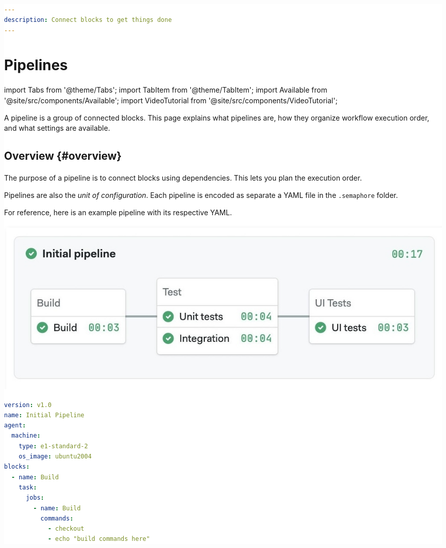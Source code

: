```yaml
---
description: Connect blocks to get things done
---
```


# Pipelines


import Tabs from '@theme/Tabs';
import TabItem from '@theme/TabItem';
import Available from '@site/src/components/Available';
import VideoTutorial from '@site/src/components/VideoTutorial';

A pipeline is a group of connected blocks. This page explains what pipelines are, how they organize workflow execution order, and what settings are available.

## Overview {#overview}

The purpose of a pipeline is to connect blocks using dependencies. This lets you plan the execution order.

Pipelines are also the *unit of configuration*. Each pipeline is encoded as separate a YAML file in the `.semaphore` folder. 

For reference, here is an example pipeline with its respective YAML.

<Tabs groupId="editor-yaml" queryString>
<TabItem value="editor" label="Example pipeline">

![Example job with a single test](./img/example-pipeline.jpg)

</TabItem>
<TabItem value="yaml" label="YAML">

```yaml title=".semaphore/semaphore.yml"
version: v1.0
name: Initial Pipeline
agent:
  machine:
    type: e1-standard-2
    os_image: ubuntu2004
blocks:
  - name: Build
    task:
      jobs:
        - name: Build
          commands:
            - checkout
            - echo "build commands here"
```